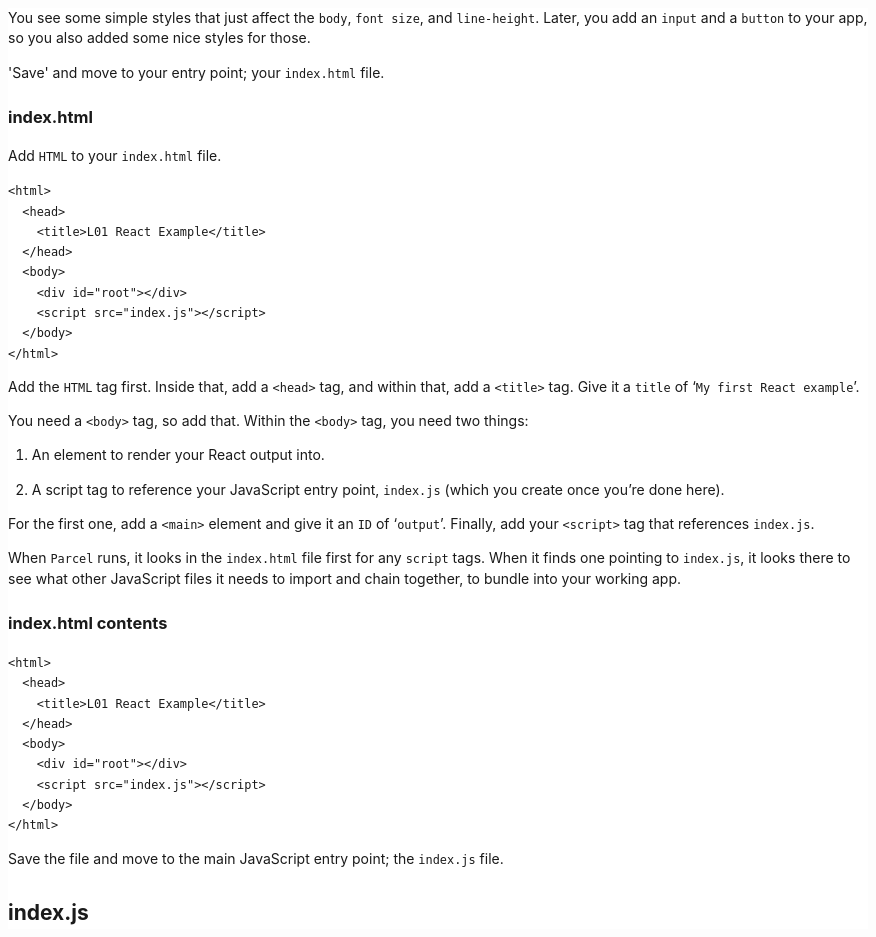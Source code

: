 
You see some simple styles that just affect the `body`, `font size`, and `line-height`. Later, you add an `input` and a `button` to your app, so you also added some nice styles for those.

'Save' and move to your entry point; your `index.html` file.

### index.html

Add `HTML` to your `index.html` file. 

```
<html>
  <head>
    <title>L01 React Example</title>
  </head>
  <body>
    <div id="root"></div>
    <script src="index.js"></script>
  </body>
</html>
```


Add the `HTML` tag first. Inside that, add a `<head>` tag, and within that, add a `<title>` tag. Give it a `title` of ‘`My first React example`’.

You need a `<body>` tag, so add that. Within the `<body>` tag, you need two things:

1. An element to render your React output into.

2. A script tag to reference your JavaScript entry point, `index.js` (which you create once you’re done here).

For the first one, add a `<main>` element and give it an `ID` of ‘`output`’. Finally, add your `<script>` tag that references `index.js`.

When `Parcel` runs, it looks in the `index.html` file first for any `script` tags. When it finds one pointing to `index.js`, it looks there to see what other JavaScript files it needs to import and chain together, to bundle into your working app.

### index.html contents


```
<html>
  <head>
    <title>L01 React Example</title>
  </head>
  <body>
    <div id="root"></div>
    <script src="index.js"></script>
  </body>
</html>
```

Save the file and move to the main JavaScript entry point; the `index.js` file.

## index.js
